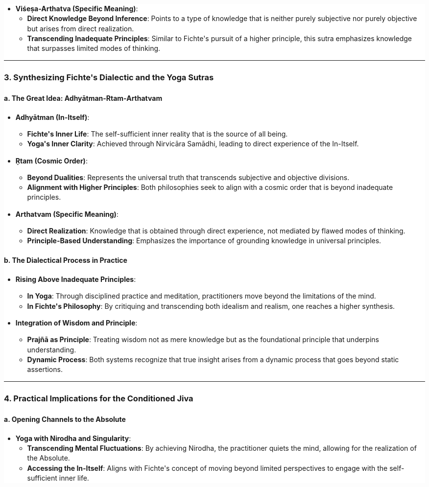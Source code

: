 - **Viśeṣa-Arthatva (Specific Meaning)**:
  - **Direct Knowledge Beyond Inference**: Points to a type of knowledge that is neither purely subjective nor purely objective but arises from direct realization.
  - **Transcending Inadequate Principles**: Similar to Fichte's pursuit of a higher principle, this sutra emphasizes knowledge that surpasses limited modes of thinking.

---

### **3. Synthesizing Fichte's Dialectic and the Yoga Sutras**

#### **a. The Great Idea: Adhyātman-Rtam-Arthatvam**

- **Adhyātman (In-Itself)**:
  - **Fichte's Inner Life**: The self-sufficient inner reality that is the source of all being.
  - **Yoga's Inner Clarity**: Achieved through Nirvicāra Samādhi, leading to direct experience of the In-Itself.

- **Ṛtam (Cosmic Order)**:
  - **Beyond Dualities**: Represents the universal truth that transcends subjective and objective divisions.
  - **Alignment with Higher Principles**: Both philosophies seek to align with a cosmic order that is beyond inadequate principles.

- **Arthatvam (Specific Meaning)**:
  - **Direct Realization**: Knowledge that is obtained through direct experience, not mediated by flawed modes of thinking.
  - **Principle-Based Understanding**: Emphasizes the importance of grounding knowledge in universal principles.

#### **b. The Dialectical Process in Practice**

- **Rising Above Inadequate Principles**:
  - **In Yoga**: Through disciplined practice and meditation, practitioners move beyond the limitations of the mind.
  - **In Fichte's Philosophy**: By critiquing and transcending both idealism and realism, one reaches a higher synthesis.

- **Integration of Wisdom and Principle**:
  - **Prajñā as Principle**: Treating wisdom not as mere knowledge but as the foundational principle that underpins understanding.
  - **Dynamic Process**: Both systems recognize that true insight arises from a dynamic process that goes beyond static assertions.

---

### **4. Practical Implications for the Conditioned Jiva**

#### **a. Opening Channels to the Absolute**

- **Yoga with Nirodha and Singularity**:
  - **Transcending Mental Fluctuations**: By achieving Nirodha, the practitioner quiets the mind, allowing for the realization of the Absolute.
  - **Accessing the In-Itself**: Aligns with Fichte's concept of moving beyond limited perspectives to engage with the self-sufficient inner life.
